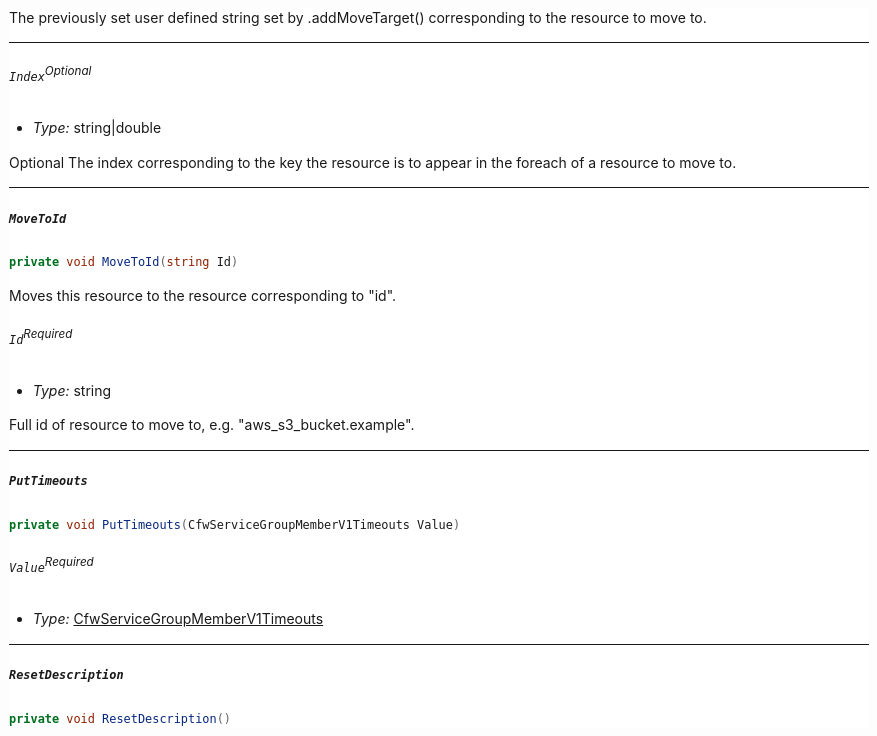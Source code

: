 The previously set user defined string set by .addMoveTarget() corresponding to the resource to move to.

---

###### `Index`<sup>Optional</sup> <a name="Index" id="@cdktf/provider-opentelekomcloud.cfwServiceGroupMemberV1.CfwServiceGroupMemberV1.moveTo.parameter.index"></a>

- *Type:* string|double

Optional The index corresponding to the key the resource is to appear in the foreach of a resource to move to.

---

##### `MoveToId` <a name="MoveToId" id="@cdktf/provider-opentelekomcloud.cfwServiceGroupMemberV1.CfwServiceGroupMemberV1.moveToId"></a>

```csharp
private void MoveToId(string Id)
```

Moves this resource to the resource corresponding to "id".

###### `Id`<sup>Required</sup> <a name="Id" id="@cdktf/provider-opentelekomcloud.cfwServiceGroupMemberV1.CfwServiceGroupMemberV1.moveToId.parameter.id"></a>

- *Type:* string

Full id of resource to move to, e.g. "aws_s3_bucket.example".

---

##### `PutTimeouts` <a name="PutTimeouts" id="@cdktf/provider-opentelekomcloud.cfwServiceGroupMemberV1.CfwServiceGroupMemberV1.putTimeouts"></a>

```csharp
private void PutTimeouts(CfwServiceGroupMemberV1Timeouts Value)
```

###### `Value`<sup>Required</sup> <a name="Value" id="@cdktf/provider-opentelekomcloud.cfwServiceGroupMemberV1.CfwServiceGroupMemberV1.putTimeouts.parameter.value"></a>

- *Type:* <a href="#@cdktf/provider-opentelekomcloud.cfwServiceGroupMemberV1.CfwServiceGroupMemberV1Timeouts">CfwServiceGroupMemberV1Timeouts</a>

---

##### `ResetDescription` <a name="ResetDescription" id="@cdktf/provider-opentelekomcloud.cfwServiceGroupMemberV1.CfwServiceGroupMemberV1.resetDescription"></a>

```csharp
private void ResetDescription()
```

